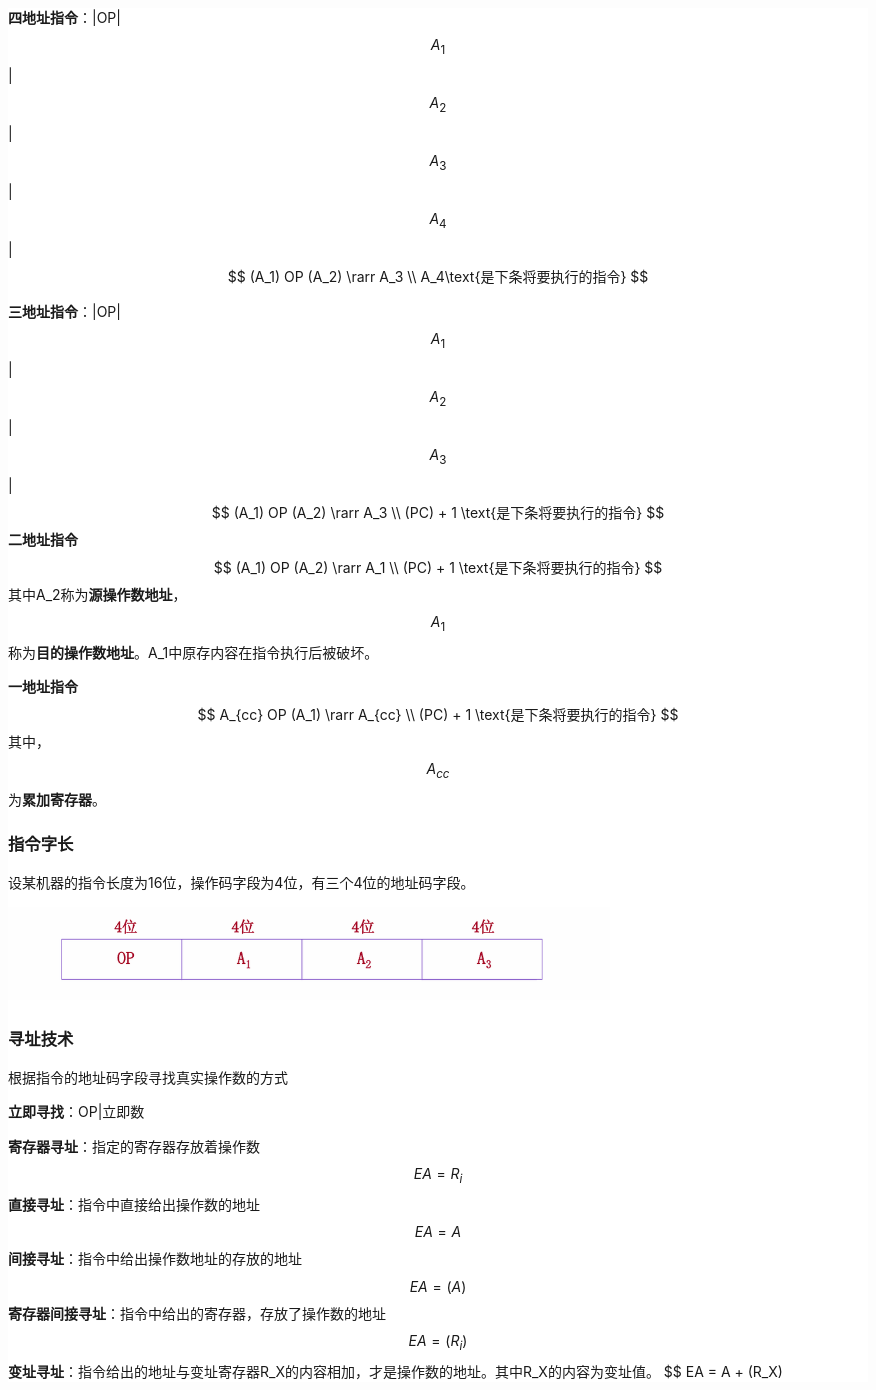 **四地址指令**：|OP|$$A_1$$|$$A_2$$|$$A_3$$|$$A_4$$|
$$
(A_1) OP (A_2) \rarr A_3 \\
A_4\text{是下条将要执行的指令}
$$


**三地址指令**：|OP|$$A_1$$|$$A_2$$|$$A_3$$|
$$
(A_1) OP (A_2) \rarr A_3 \\
(PC) + 1 \text{是下条将要执行的指令}
$$
**二地址指令**
$$
(A_1) OP (A_2) \rarr A_1 \\
(PC) + 1 \text{是下条将要执行的指令}
$$
其中A_2称为**源操作数地址**，$$A_1$$ 称为**目的操作数地址**。A_1中原存内容在指令执行后被破坏。

**一地址指令**
$$
A_{cc} OP (A_1) \rarr A_{cc} \\
(PC) + 1 \text{是下条将要执行的指令}
$$
其中，$$A_{cc}$$​ 为**累加寄存器**。



### 指令字长

设某机器的指令长度为16位，操作码字段为4位，有三个4位的地址码字段。

<img src="../img/73.png" width=70%>



### 寻址技术

根据指令的地址码字段寻找真实操作数的方式

**立即寻找**：OP|立即数

**寄存器寻址**：指定的寄存器存放着操作数
$$
EA = R_i
$$
**直接寻址**：指令中直接给出操作数的地址
$$
EA = A
$$
**间接寻址**：指令中给出操作数地址的存放的地址
$$
EA = (A)
$$
**寄存器间接寻址**：指令中给出的寄存器，存放了操作数的地址
$$
EA = (R_i)
$$
**变址寻址**：指令给出的地址与变址寄存器R_X的内容相加，才是操作数的地址。其中R_X的内容为变址值。
$$
EA = A + (R_X)